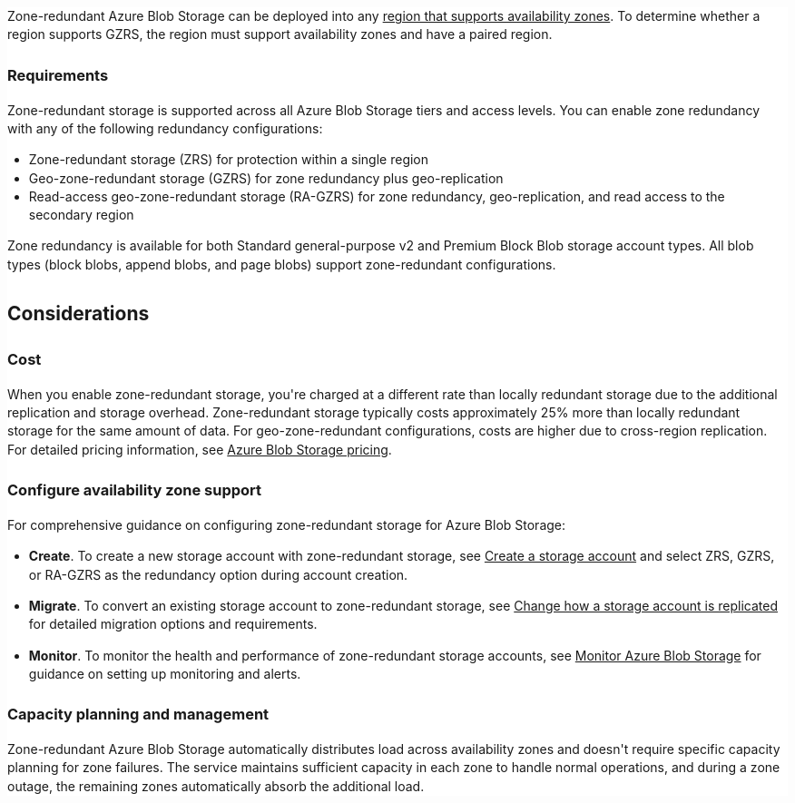 Zone-redundant Azure Blob Storage can be deployed into any [region that supports availability zones](./regions-list.md). To determine whether a region supports GZRS, the region must support availability zones and have a paired region.

### Requirements

Zone-redundant storage is supported across all Azure Blob Storage tiers and access levels. You can enable zone redundancy with any of the following redundancy configurations:

- Zone-redundant storage (ZRS) for protection within a single region
- Geo-zone-redundant storage (GZRS) for zone redundancy plus geo-replication
- Read-access geo-zone-redundant storage (RA-GZRS) for zone redundancy, geo-replication, and read access to the secondary region

Zone redundancy is available for both Standard general-purpose v2 and Premium Block Blob storage account types. All blob types (block blobs, append blobs, and page blobs) support zone-redundant configurations.

## Considerations




### Cost

When you enable zone-redundant storage, you're charged at a different rate than locally redundant storage due to the additional replication and storage overhead. Zone-redundant storage typically costs approximately 25% more than locally redundant storage for the same amount of data. For geo-zone-redundant configurations, costs are higher due to cross-region replication. For detailed pricing information, see [Azure Blob Storage pricing](https://azure.microsoft.com/pricing/details/storage/blobs/).

### Configure availability zone support

For comprehensive guidance on configuring zone-redundant storage for Azure Blob Storage:

- **Create**. To create a new storage account with zone-redundant storage, see [Create a storage account](/azure/storage/common/storage-account-create) and select ZRS, GZRS, or RA-GZRS as the redundancy option during account creation.

- **Migrate**. To convert an existing storage account to zone-redundant storage, see [Change how a storage account is replicated](/azure/storage/common/redundancy-migration) for detailed migration options and requirements.

- **Monitor**. To monitor the health and performance of zone-redundant storage accounts, see [Monitor Azure Blob Storage](/azure/storage/blobs/monitor-blob-storage) for guidance on setting up monitoring and alerts.

### Capacity planning and management

Zone-redundant Azure Blob Storage automatically distributes load across availability zones and doesn't require specific capacity planning for zone failures. The service maintains sufficient capacity in each zone to handle normal operations, and during a zone outage, the remaining zones automatically absorb the additional load.
